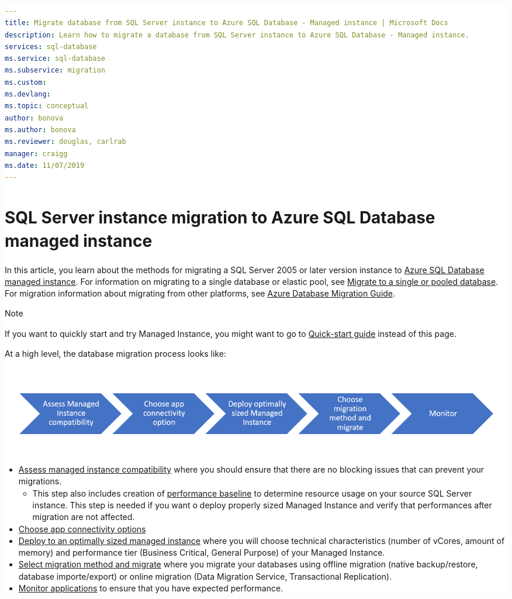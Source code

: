 ```yaml
---
title: Migrate database from SQL Server instance to Azure SQL Database - Managed instance | Microsoft Docs
description: Learn how to migrate a database from SQL Server instance to Azure SQL Database - Managed instance. 
services: sql-database
ms.service: sql-database
ms.subservice: migration
ms.custom: 
ms.devlang: 
ms.topic: conceptual
author: bonova
ms.author: bonova
ms.reviewer: douglas, carlrab
manager: craigg
ms.date: 11/07/2019
---
```

# SQL Server instance migration to Azure SQL Database managed instance

In this article, you learn about the methods for migrating a SQL Server 2005 or later version instance to [Azure SQL Database managed instance](sql-database-managed-instance.md). For information on migrating to a single database or elastic pool, see [Migrate to a single or pooled database](sql-database-cloud-migrate.md). For migration information about migrating from other platforms, see [Azure Database Migration Guide](https://datamigration.microsoft.com/).

> [!NOTE]
> If you want to quickly start and try Managed Instance, you might want to go to [Quick-start guide](/sql-database-managed-instance-quickstart-guide.md) instead of this page. 

At a high level, the database migration process looks like:

![migration process](./media/sql-database-managed-instance-migration/migration-process.png)

- [Assess managed instance compatibility](#assess-managed-instance-compatibility) where you should ensure that there are no blocking issues that can prevent your migrations.
  - This step also includes creation of [performance baseline](#create-performance-baseline) to determine resource usage on your source SQL Server instance. This step is needed if you want o deploy properly sized Managed Instance and verify that performances after migration are not affected.
- [Choose app connectivity options](sql-database-managed-instance-connect-app.md)
- [Deploy to an optimally sized managed instance](#deploy-to-an-optimally-sized-managed-instance) where you will choose technical characteristics (number of vCores, amount of memory) and performance tier (Business Critical, General Purpose) of your Managed Instance.
- [Select migration method and migrate](#select-migration-method-and-migrate) where you migrate your databases using offline migration (native backup/restore, database importe/export) or online migration (Data Migration Service, Transactional Replication).
- [Monitor applications](#monitor-applications) to ensure that you have expected performance.
